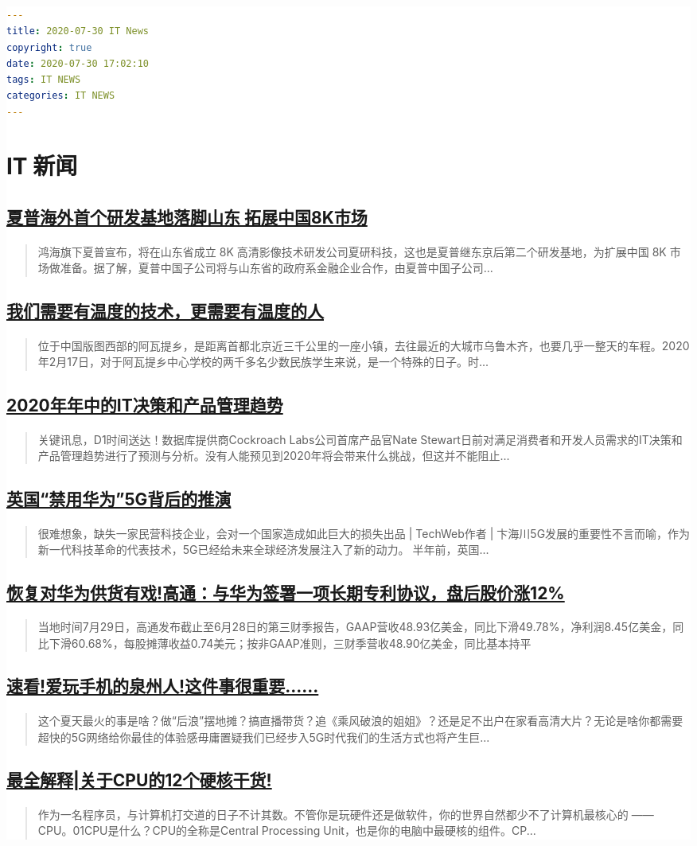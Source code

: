 ```yaml
---
title: 2020-07-30 IT News
copyright: true
date: 2020-07-30 17:02:10
tags: IT NEWS
categories: IT NEWS
---
```

# IT 新闻 
 ## [夏普海外首个研发基地落脚山东 拓展中国8K市场](http://mp.weixin.qq.com/s?src=11&timestamp=1596097806&ver=2491&signature=Ylrf7dL8nkObasWNepoGKTNBJQlHhixhDuyixCzh6KLlFo09yxT1Mu9n-Q2Zs6J6v-scGSAysBDefQ80uXIYL8VXxEBhk-Q1Nqki9ANnwvq*WpYb1EWAZkE54fyWvQN7&new=1)
 > 鸿海旗下夏普宣布，将在山东省成立 8K 高清影像技术研发公司夏研科技，这也是夏普继东京后第二个研发基地，为扩展中国 8K 市场做准备。据了解，夏普中国子公司将与山东省的政府系金融企业合作，由夏普中国子公司...
 ## [我们需要有温度的技术，更需要有温度的人](http://mp.weixin.qq.com/s?src=11&timestamp=1596097806&ver=2491&signature=2fOyvAaZpc881Tti*iJJEJrL1DjUuB*y*lCrdo76ZgopMkggYJ4o4RuGn*Q3uEc5-603bgvjsbDYYUPFboDxDtE-jPNKzp5C939NLEIxpph3sE2LxXO13Nq3k6WWHmu2&new=1)
 > 位于中国版图西部的阿瓦提乡，是距离首都北京近三千公里的一座小镇，去往最近的大城市乌鲁木齐，也要几乎一整天的车程。2020年2月17日，对于阿瓦提乡中心学校的两千多名少数民族学生来说，是一个特殊的日子。时...
 ## [2020年年中的IT决策和产品管理趋势](http://mp.weixin.qq.com/s?src=11&timestamp=1596097806&ver=2491&signature=cvBkxAUK-Ks7jL4ZIeIBiRqwC2lsOjiCOYGUmUPPwpxPfG5Om3gJwCuDFRP6CzBhFHAj27kfdxJxkMrrP5T86OBcn-Madnen9L11ddHt5md9x7EWRC4kZjB54k4E3v6D&new=1)
 > 关键讯息，D1时间送达！数据库提供商Cockroach Labs公司首席产品官Nate Stewart日前对满足消费者和开发人员需求的IT决策和产品管理趋势进行了预测与分析。没有人能预见到2020年将会带来什么挑战，但这并不能阻止...
 ## [英国“禁用华为”5G背后的推演](http://mp.weixin.qq.com/s?src=11&timestamp=1596097806&ver=2491&signature=J7DixRuT1VE-knNKkMlDx*clJGWX7TVIaw9lzvvcVOBgbSeqjaGKWgNRhV5FMyOLE7WuvE0JoTKwlS2iXk3rLCv6puqnLZCeJn3Nk3RUfga4Q-6n9SttrndRVzHPfieg&new=1)
 > 很难想象，缺失一家民营科技企业，会对一个国家造成如此巨大的损失出品 | TechWeb作者 | 卞海川5G发展的重要性不言而喻，作为新一代科技革命的代表技术，5G已经给未来全球经济发展注入了新的动力。 半年前，英国...
 ## [恢复对华为供货有戏!高通：与华为签署一项长期专利协议，盘后股价涨12%](http://mp.weixin.qq.com/s?src=11&timestamp=1596097806&ver=2491&signature=jirCyjlgREeEEIhq4aU19O07W91Qt8I-h*8HZs-vvk2d7T0tTEQg9jP4NHahcxCgajq9MJgpasmBeoTJD3K1JFXXqk*L02wAMO4dxipWz8c3NY0oBnmlKnZEcEV6AgAp&new=1)
 > 当地时间7月29日，高通发布截止至6月28日的第三财季报告，GAAP营收48.93亿美金，同比下滑49.78%，净利润8.45亿美金，同比下滑60.68%，每股摊薄收益0.74美元；按非GAAP准则，三财季营收48.90亿美金，同比基本持平
 ## [速看!爱玩手机的泉州人!这件事很重要……](http://mp.weixin.qq.com/s?src=11&timestamp=1596097806&ver=2491&signature=myhhqQYD4gaEQTYWme6Mi6NVLT2FGljoXASYia7mgEgFFkQSjrTruszTsGeUhu0Bm2JeTN0SN2atpQEIbWej8H7SZS0v2oKTAqa6T7i25QwEmWJZrAy9zVS7l7ldctGe&new=1)
 > 这个夏天最火的事是啥？做“后浪”摆地摊？搞直播带货？追《乘风破浪的姐姐》？还是足不出户在家看高清大片？无论是啥你都需要超快的5G网络给你最佳的体验感毋庸置疑我们已经步入5G时代我们的生活方式也将产生巨...
 ## [最全解释|关于CPU的12个硬核干货!](http://mp.weixin.qq.com/s?src=11&timestamp=1596097806&ver=2491&signature=OB5JCATl9OELOZPPSnHxzyqqlZ-eJ8llGvJh330dQi8fY**HQYVzZXqK6LBZH0JStNd8V8GgbRjyuH8HEvXCQFFSAz-upA*viOHLGE*swQlA84Klhb-AxY4Z8MKw2001&new=1)
 > 作为一名程序员，与计算机打交道的日子不计其数。不管你是玩硬件还是做软件，你的世界自然都少不了计算机最核心的 —— CPU。01CPU是什么？CPU的全称是Central Processing Unit，也是你的电脑中最硬核的组件。CP...
